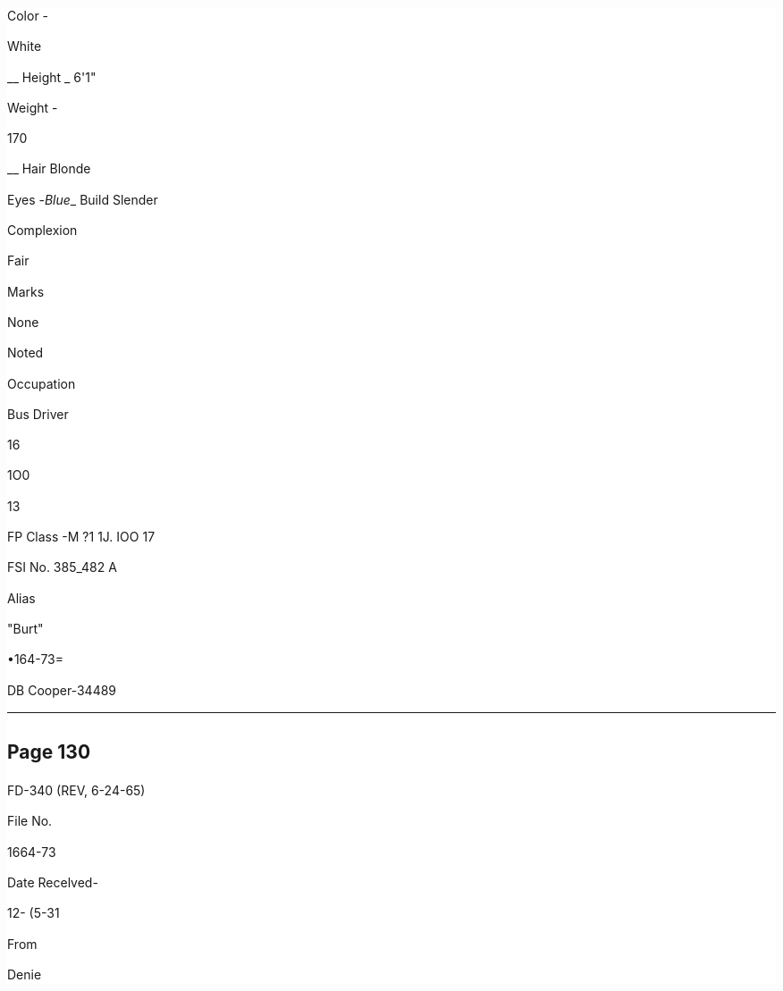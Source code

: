 Color -

White

__ Height _ 6'1"

Weight -

170

__ Hair Blonde

Eyes -_Blue__ Build Slender

Complexion

Fair

Marks

None

Noted

Occupation

Bus Driver

16

1O0

13

FP Class -M ?1 1J. IOO 17

FSI No. 385_482 A

Alias

"Burt"

•164-73=

DB Cooper-34489

---

## Page 130

FD-340 (REV, 6-24-65)

File No.

1664-73

Date Recelved-

12- (5-31

From

Denie
